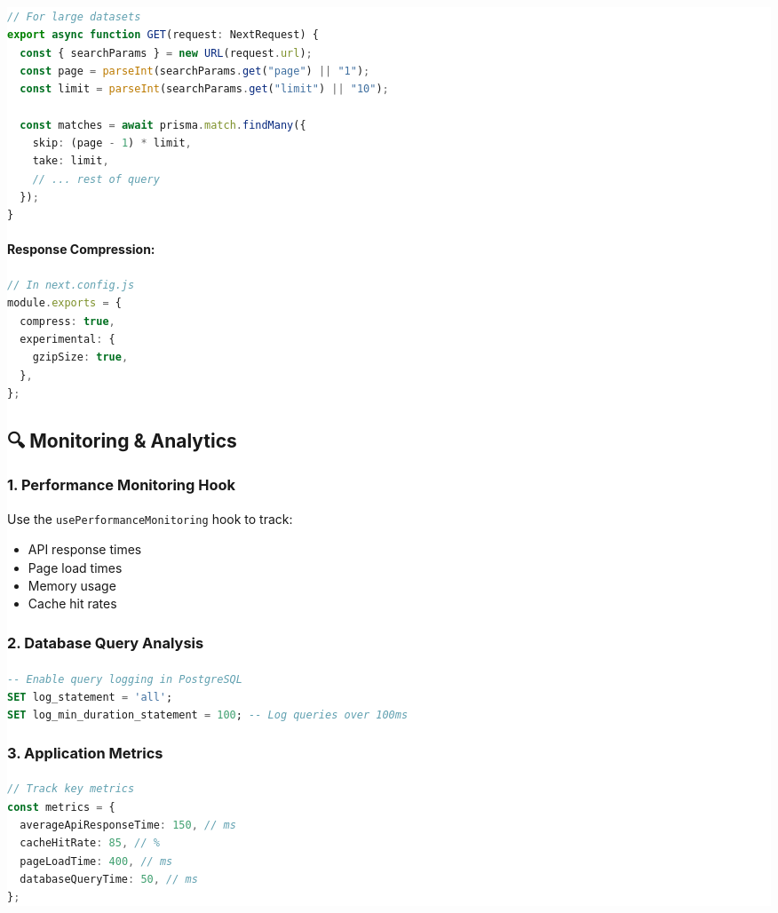 ```typescript
// For large datasets
export async function GET(request: NextRequest) {
  const { searchParams } = new URL(request.url);
  const page = parseInt(searchParams.get("page") || "1");
  const limit = parseInt(searchParams.get("limit") || "10");

  const matches = await prisma.match.findMany({
    skip: (page - 1) * limit,
    take: limit,
    // ... rest of query
  });
}
```

#### Response Compression:

```typescript
// In next.config.js
module.exports = {
  compress: true,
  experimental: {
    gzipSize: true,
  },
};
```

## 🔍 Monitoring & Analytics

### 1. Performance Monitoring Hook

Use the `usePerformanceMonitoring` hook to track:

- API response times
- Page load times
- Memory usage
- Cache hit rates

### 2. Database Query Analysis

```sql
-- Enable query logging in PostgreSQL
SET log_statement = 'all';
SET log_min_duration_statement = 100; -- Log queries over 100ms
```

### 3. Application Metrics

```typescript
// Track key metrics
const metrics = {
  averageApiResponseTime: 150, // ms
  cacheHitRate: 85, // %
  pageLoadTime: 400, // ms
  databaseQueryTime: 50, // ms
};
```
